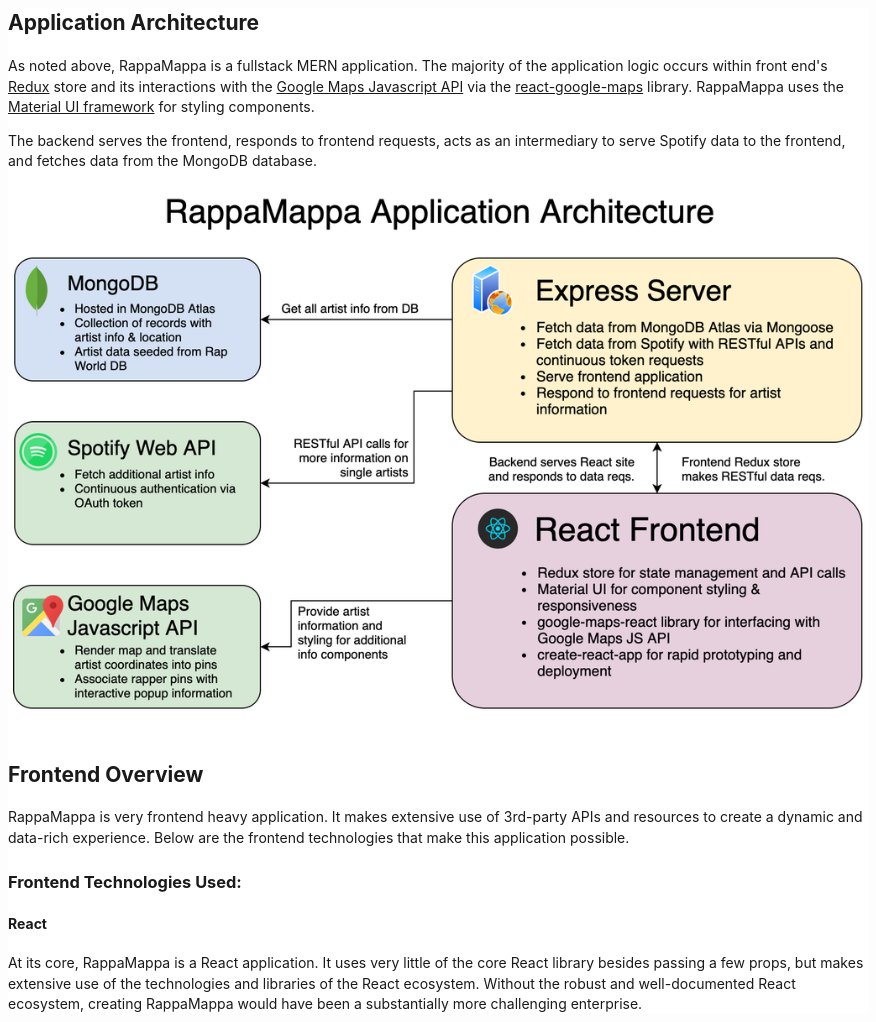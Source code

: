 ## Application Architecture
As noted above, RappaMappa is a fullstack MERN application. The majority of the application logic occurs within front end's [Redux](https://redux.js.org/) store and its interactions with the [Google Maps Javascript API](https://developers.google.com/maps/documentation/javascript/tutorial) via the [react-google-maps](https://www.npmjs.com/package/react-google-maps) library. RappaMappa uses the [Material UI framework](https://material-ui.com/) for styling components. 

The backend serves the frontend, responds to frontend requests, acts as an intermediary to serve Spotify data to the frontend, and fetches data from the MongoDB database. 

![RappaMappa application architecture](/assets/img/rappa-mappa-architecture.png)

## Frontend Overview
RappaMappa is very frontend heavy application. It makes extensive use of 3rd-party APIs and resources to create a dynamic and data-rich experience. Below are the frontend technologies that make this application possible. 

### Frontend Technologies Used:
#### React
At its core, RappaMappa is a React application. It uses very little of the core React library besides passing a few props, but makes extensive use of the technologies and libraries of the React ecosystem. Without the robust and well-documented React ecosystem, creating RappaMappa would have been a substantially more challenging enterprise. 
